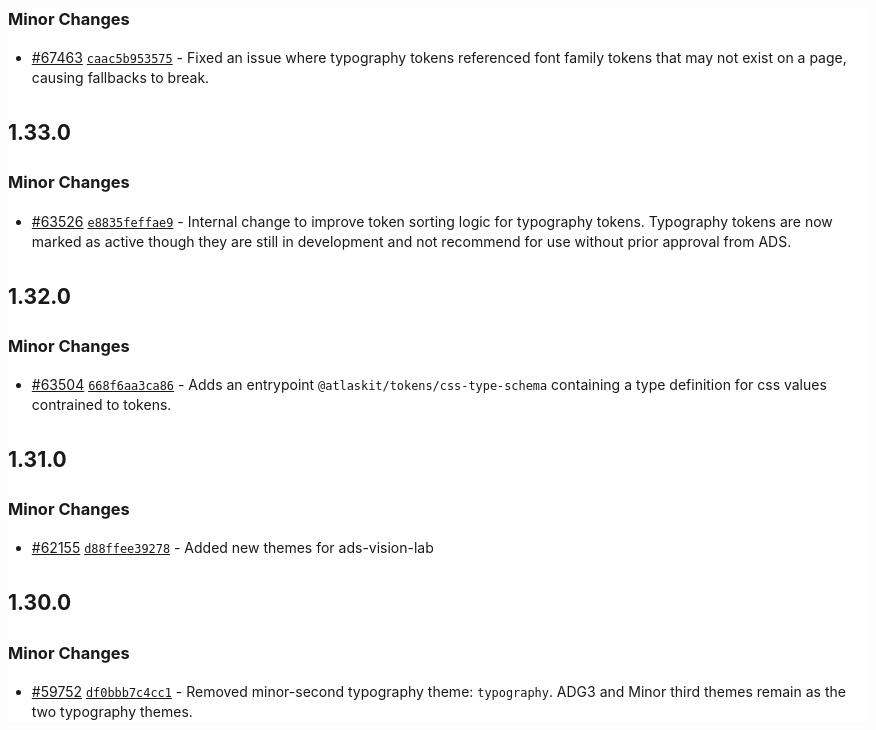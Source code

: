 ### Minor Changes

- [#67463](https://stash.atlassian.com/projects/CONFCLOUD/repos/confluence-frontend/pull-requests/67463)
  [`caac5b953575`](https://stash.atlassian.com/projects/CONFCLOUD/repos/confluence-frontend/commits/caac5b953575) -
  Fixed an issue where typography tokens referenced font family tokens that may not exist on a page,
  causing fallbacks to break.

## 1.33.0

### Minor Changes

- [#63526](https://stash.atlassian.com/projects/CONFCLOUD/repos/confluence-frontend/pull-requests/63526)
  [`e8835feffae9`](https://stash.atlassian.com/projects/CONFCLOUD/repos/confluence-frontend/commits/e8835feffae9) -
  Internal change to improve token sorting logic for typography tokens. Typography tokens are now
  marked as active though they are still in development and not recommend for use without prior
  approval from ADS.

## 1.32.0

### Minor Changes

- [#63504](https://stash.atlassian.com/projects/CONFCLOUD/repos/confluence-frontend/pull-requests/63504)
  [`668f6aa3ca86`](https://stash.atlassian.com/projects/CONFCLOUD/repos/confluence-frontend/commits/668f6aa3ca86) -
  Adds an entrypoint `@atlaskit/tokens/css-type-schema` containing a type definition for css values
  contrained to tokens.

## 1.31.0

### Minor Changes

- [#62155](https://stash.atlassian.com/projects/CONFCLOUD/repos/confluence-frontend/pull-requests/62155)
  [`d88ffee39278`](https://stash.atlassian.com/projects/CONFCLOUD/repos/confluence-frontend/commits/d88ffee39278) -
  Added new themes for ads-vision-lab

## 1.30.0

### Minor Changes

- [#59752](https://stash.atlassian.com/projects/CONFCLOUD/repos/confluence-frontend/pull-requests/59752)
  [`df0bbb7c4cc1`](https://stash.atlassian.com/projects/CONFCLOUD/repos/confluence-frontend/commits/df0bbb7c4cc1) -
  Removed minor-second typography theme: `typography`. ADG3 and Minor third themes remain as the two
  typography themes.

